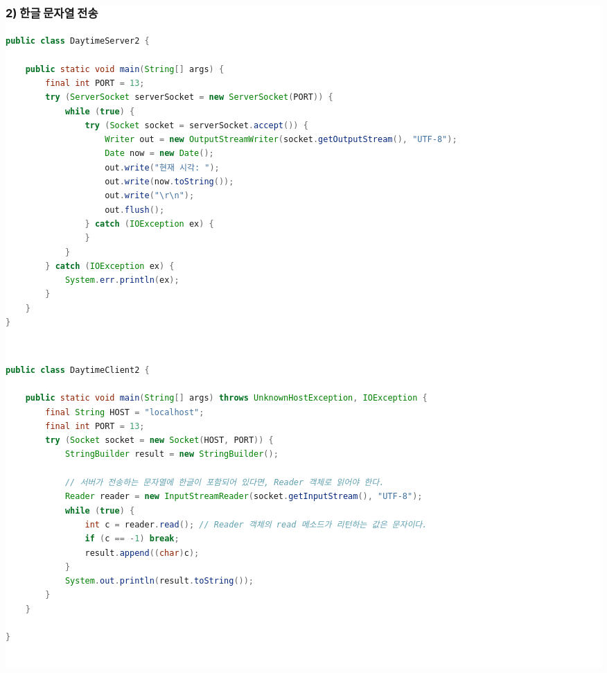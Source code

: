 ### 2) 한글 문자열 전송

```java
public class DaytimeServer2 {

    public static void main(String[] args) {
        final int PORT = 13;
        try (ServerSocket serverSocket = new ServerSocket(PORT)) {
            while (true) {
                try (Socket socket = serverSocket.accept()) {
                    Writer out = new OutputStreamWriter(socket.getOutputStream(), "UTF-8");
                    Date now = new Date();
                    out.write("현재 시각: ");
                    out.write(now.toString());
                    out.write("\r\n");
                    out.flush();
                } catch (IOException ex) {
                }
            }
        } catch (IOException ex) {
            System.err.println(ex);
        }
    }
}
```


<br />


```java
public class DaytimeClient2 {

    public static void main(String[] args) throws UnknownHostException, IOException {
        final String HOST = "localhost";
        final int PORT = 13;
        try (Socket socket = new Socket(HOST, PORT)) {
            StringBuilder result = new StringBuilder();
           
            // 서버가 전송하는 문자열에 한글이 포함되어 있다면, Reader 객체로 읽어야 한다.
            Reader reader = new InputStreamReader(socket.getInputStream(), "UTF-8");
            while (true) {
                int c = reader.read(); // Reader 객체의 read 메소드가 리턴하는 값은 문자이다.
                if (c == -1) break;
                result.append((char)c);
            }
            System.out.println(result.toString());
        }
    }

}
```

<br />
